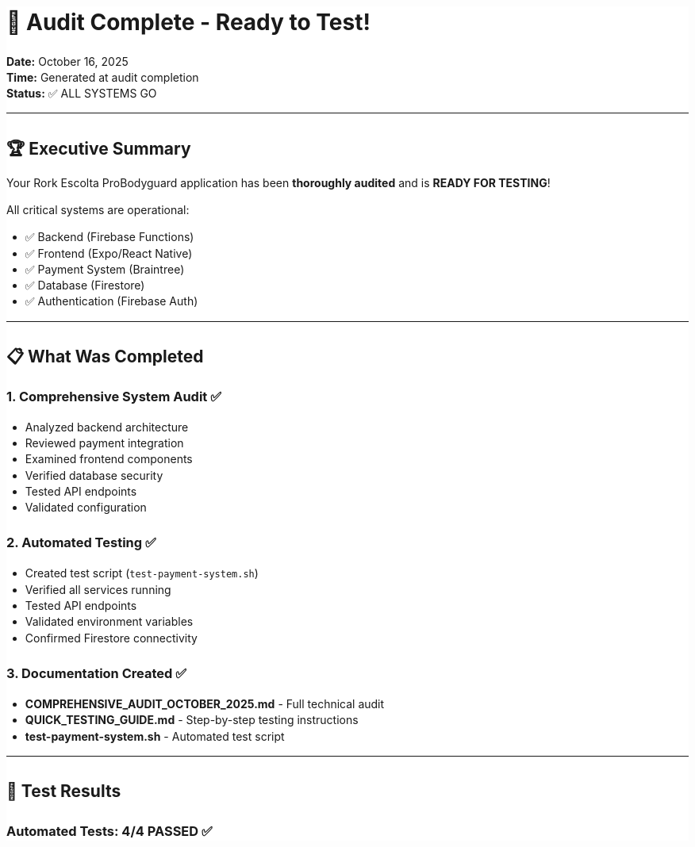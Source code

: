 # 🎉 Audit Complete - Ready to Test!
**Date:** October 16, 2025  
**Time:** Generated at audit completion  
**Status:** ✅ ALL SYSTEMS GO

---

## 🏆 Executive Summary

Your Rork Escolta ProBodyguard application has been **thoroughly audited** and is **READY FOR TESTING**! 

All critical systems are operational:
- ✅ Backend (Firebase Functions)
- ✅ Frontend (Expo/React Native)
- ✅ Payment System (Braintree)
- ✅ Database (Firestore)
- ✅ Authentication (Firebase Auth)

---

## 📋 What Was Completed

### 1. Comprehensive System Audit ✅
- Analyzed backend architecture
- Reviewed payment integration
- Examined frontend components
- Verified database security
- Tested API endpoints
- Validated configuration

### 2. Automated Testing ✅
- Created test script (`test-payment-system.sh`)
- Verified all services running
- Tested API endpoints
- Validated environment variables
- Confirmed Firestore connectivity

### 3. Documentation Created ✅
- **COMPREHENSIVE_AUDIT_OCTOBER_2025.md** - Full technical audit
- **QUICK_TESTING_GUIDE.md** - Step-by-step testing instructions
- **test-payment-system.sh** - Automated test script

---

## 🎯 Test Results

### Automated Tests: 4/4 PASSED ✅
